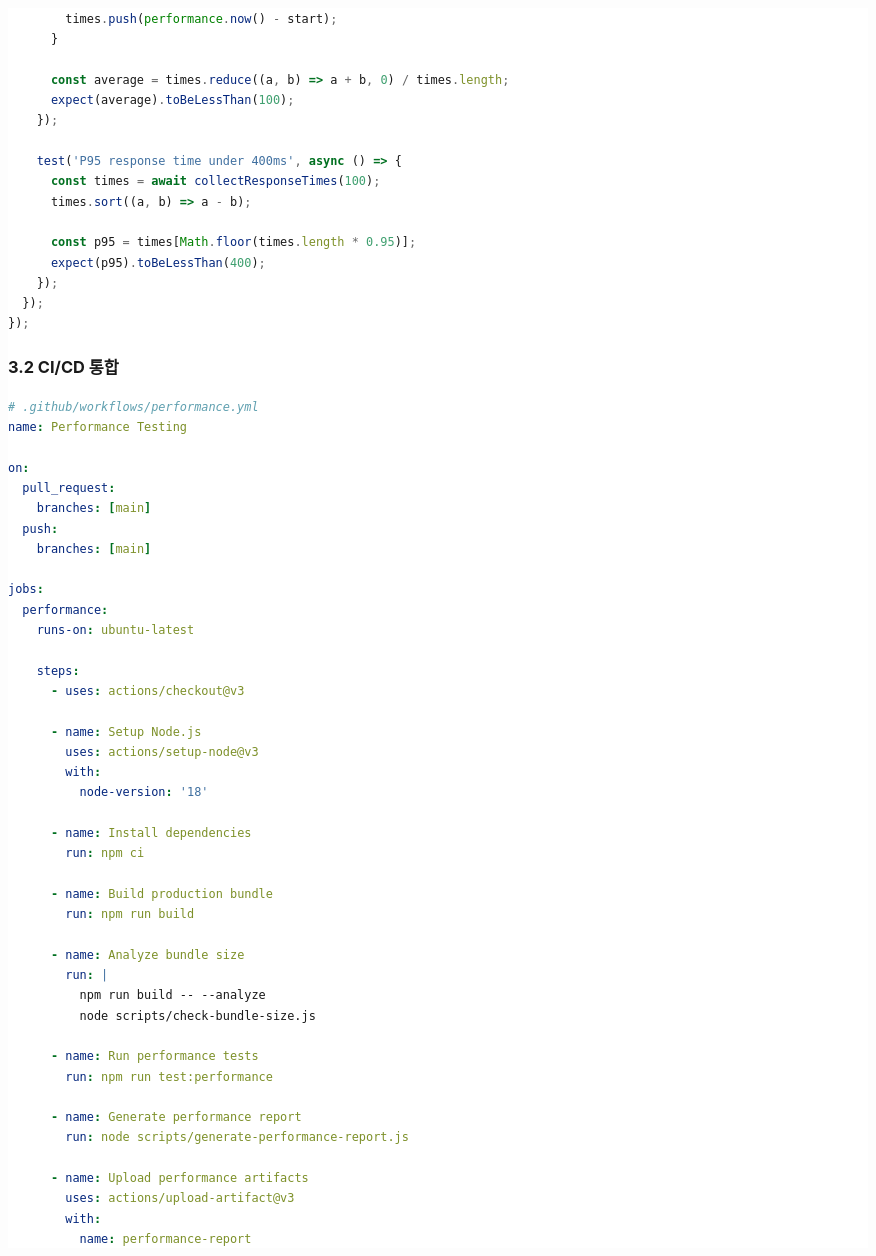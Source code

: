 ```typescript
        times.push(performance.now() - start);
      }
      
      const average = times.reduce((a, b) => a + b, 0) / times.length;
      expect(average).toBeLessThan(100);
    });
    
    test('P95 response time under 400ms', async () => {
      const times = await collectResponseTimes(100);
      times.sort((a, b) => a - b);
      
      const p95 = times[Math.floor(times.length * 0.95)];
      expect(p95).toBeLessThan(400);
    });
  });
});
```

### 3.2 CI/CD 통합

```yaml
# .github/workflows/performance.yml
name: Performance Testing

on:
  pull_request:
    branches: [main]
  push:
    branches: [main]

jobs:
  performance:
    runs-on: ubuntu-latest
    
    steps:
      - uses: actions/checkout@v3
      
      - name: Setup Node.js
        uses: actions/setup-node@v3
        with:
          node-version: '18'
          
      - name: Install dependencies
        run: npm ci
        
      - name: Build production bundle
        run: npm run build
        
      - name: Analyze bundle size
        run: |
          npm run build -- --analyze
          node scripts/check-bundle-size.js
          
      - name: Run performance tests
        run: npm run test:performance
        
      - name: Generate performance report
        run: node scripts/generate-performance-report.js
        
      - name: Upload performance artifacts
        uses: actions/upload-artifact@v3
        with:
          name: performance-report
```